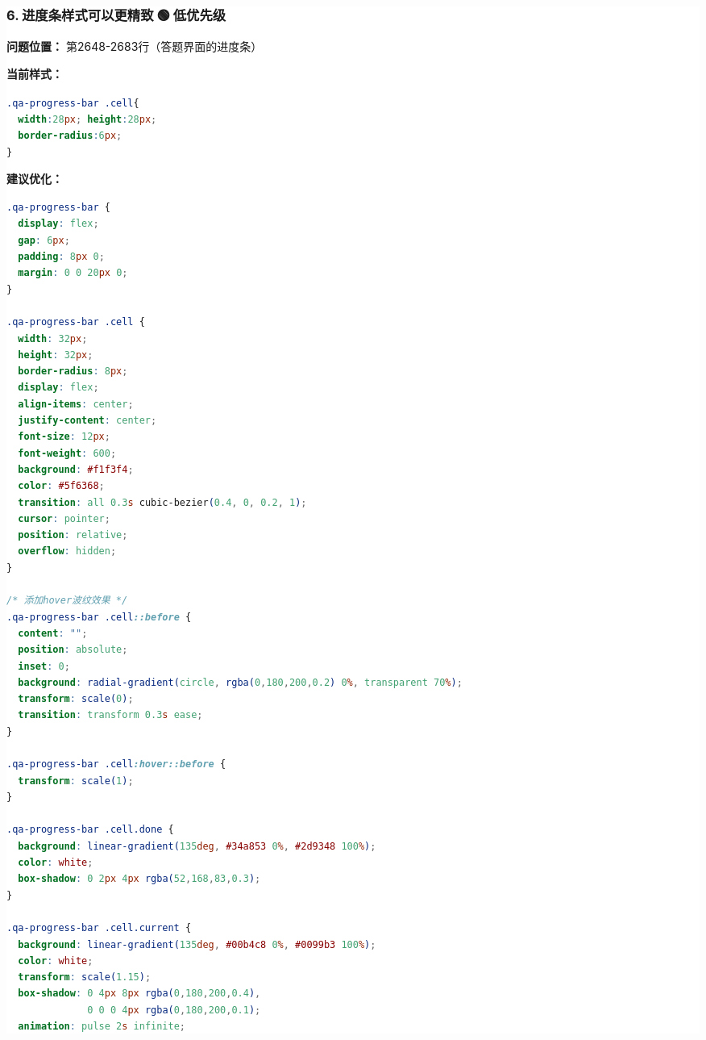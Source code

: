 ### 6. **进度条样式可以更精致** 🟢 低优先级
**问题位置：** 第2648-2683行（答题界面的进度条）

**当前样式：**
```css
.qa-progress-bar .cell{ 
  width:28px; height:28px; 
  border-radius:6px;
}
```

**建议优化：**
```css
.qa-progress-bar {
  display: flex;
  gap: 6px;
  padding: 8px 0;
  margin: 0 0 20px 0;
}

.qa-progress-bar .cell {
  width: 32px;
  height: 32px;
  border-radius: 8px;
  display: flex;
  align-items: center;
  justify-content: center;
  font-size: 12px;
  font-weight: 600;
  background: #f1f3f4;
  color: #5f6368;
  transition: all 0.3s cubic-bezier(0.4, 0, 0.2, 1);
  cursor: pointer;
  position: relative;
  overflow: hidden;
}

/* 添加hover波纹效果 */
.qa-progress-bar .cell::before {
  content: "";
  position: absolute;
  inset: 0;
  background: radial-gradient(circle, rgba(0,180,200,0.2) 0%, transparent 70%);
  transform: scale(0);
  transition: transform 0.3s ease;
}

.qa-progress-bar .cell:hover::before {
  transform: scale(1);
}

.qa-progress-bar .cell.done {
  background: linear-gradient(135deg, #34a853 0%, #2d9348 100%);
  color: white;
  box-shadow: 0 2px 4px rgba(52,168,83,0.3);
}

.qa-progress-bar .cell.current {
  background: linear-gradient(135deg, #00b4c8 0%, #0099b3 100%);
  color: white;
  transform: scale(1.15);
  box-shadow: 0 4px 8px rgba(0,180,200,0.4),
              0 0 0 4px rgba(0,180,200,0.1);
  animation: pulse 2s infinite;
```
